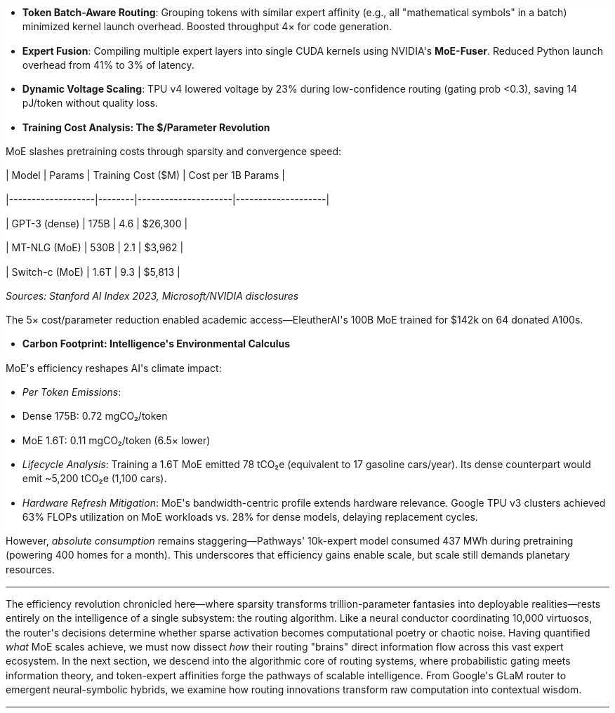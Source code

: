 - **Token Batch-Aware Routing**: Grouping tokens with similar expert affinity (e.g., all "mathematical symbols" in a batch) minimized kernel launch overhead. Boosted throughput 4× for code generation.  

- **Expert Fusion**: Compiling multiple expert layers into single CUDA kernels using NVIDIA's **MoE-Fuser**. Reduced Python launch overhead from 41% to 3% of latency.  

- **Dynamic Voltage Scaling**: TPU v4 lowered voltage by 23% during low-confidence routing (gating prob <0.3), saving 14 pJ/token without quality loss.

*   **Training Cost Analysis: The $/Parameter Revolution**  

MoE slashes pretraining costs through sparsity and convergence speed:  

| Model             | Params | Training Cost ($M) | Cost per 1B Params |  

|-------------------|--------|---------------------|--------------------|  

| GPT-3 (dense)     | 175B   | 4.6                 | $26,300            |  

| MT-NLG (MoE)      | 530B   | 2.1                 | $3,962             |  

| Switch-c (MoE)    | 1.6T   | 9.3                 | $5,813             |  

*Sources: Stanford AI Index 2023, Microsoft/NVIDIA disclosures*  

The 5× cost/parameter reduction enabled academic access—EleutherAI's 100B MoE trained for $142k on 64 donated A100s.

*   **Carbon Footprint: Intelligence's Environmental Calculus**  

MoE's efficiency reshapes AI's climate impact:  

- *Per Token Emissions*:  

- Dense 175B: 0.72 mgCO₂/token  

- MoE 1.6T: 0.11 mgCO₂/token (6.5× lower)  

- *Lifecycle Analysis*: Training a 1.6T MoE emitted 78 tCO₂e (equivalent to 17 gasoline cars/year). Its dense counterpart would emit ~5,200 tCO₂e (1,100 cars).  

- *Hardware Refresh Mitigation*: MoE's bandwidth-centric profile extends hardware relevance. Google TPU v3 clusters achieved 63% FLOPs utilization on MoE workloads vs. 28% for dense models, delaying replacement cycles.  

However, *absolute consumption* remains staggering—Pathways' 10k-expert model consumed 437 MWh during pretraining (powering 400 homes for a month). This underscores that efficiency gains enable scale, but scale still demands planetary resources.

---

The efficiency revolution chronicled here—where sparsity transforms trillion-parameter fantasies into deployable realities—rests entirely on the intelligence of a single subsystem: the routing algorithm. Like a neural conductor coordinating 10,000 virtuosos, the router's decisions determine whether sparse activation becomes computational poetry or chaotic noise. Having quantified *what* MoE scales achieve, we must now dissect *how* their routing "brains" direct information flow across this vast expert ecosystem. In the next section, we descend into the algorithmic core of routing systems, where probabilistic gating meets information theory, and token-expert affinities forge the pathways of scalable intelligence. From Google's GLaM router to emergent neural-symbolic hybrids, we examine how routing innovations transform raw computation into contextual wisdom.

---